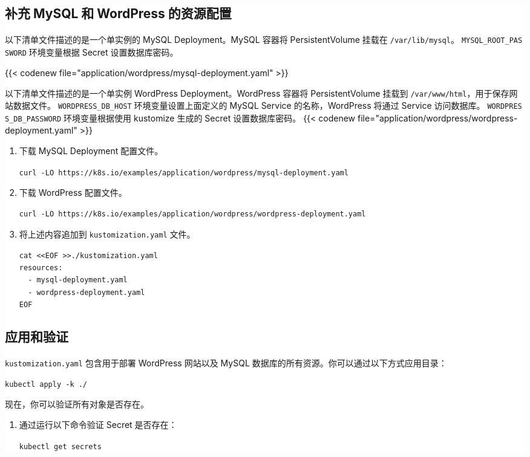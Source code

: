 
## 补充 MySQL 和 WordPress 的资源配置


以下清单文件描述的是一个单实例的 MySQL Deployment。MySQL 容器将 PersistentVolume 挂载在 `/var/lib/mysql`。
`MYSQL_ROOT_PASSWORD` 环境变量根据 Secret 设置数据库密码。

{{< codenew file="application/wordpress/mysql-deployment.yaml" >}}


以下清单文件描述的是一个单实例 WordPress Deployment。WordPress 容器将 PersistentVolume
挂载到 `/var/www/html`，用于保存网站数据文件。
`WORDPRESS_DB_HOST` 环境变量设置上面定义的 MySQL Service 的名称，WordPress 将通过 Service 访问数据库。
`WORDPRESS_DB_PASSWORD` 环境变量根据使用 kustomize 生成的 Secret 设置数据库密码。
{{< codenew file="application/wordpress/wordpress-deployment.yaml" >}}


1. 下载 MySQL Deployment 配置文件。

      ```shell
      curl -LO https://k8s.io/examples/application/wordpress/mysql-deployment.yaml
      ```


2. 下载 WordPress 配置文件。

      ```shell
      curl -LO https://k8s.io/examples/application/wordpress/wordpress-deployment.yaml
      ```


3. 将上述内容追加到 `kustomization.yaml` 文件。

      ```
      cat <<EOF >>./kustomization.yaml
      resources:
        - mysql-deployment.yaml
        - wordpress-deployment.yaml
      EOF
      ```


## 应用和验证


`kustomization.yaml` 包含用于部署 WordPress 网站以及 MySQL 数据库的所有资源。你可以通过以下方式应用目录：

```shell
kubectl apply -k ./
```


现在，你可以验证所有对象是否存在。

1. 通过运行以下命令验证 Secret 是否存在：

   ```shell
   kubectl get secrets
   ```

   